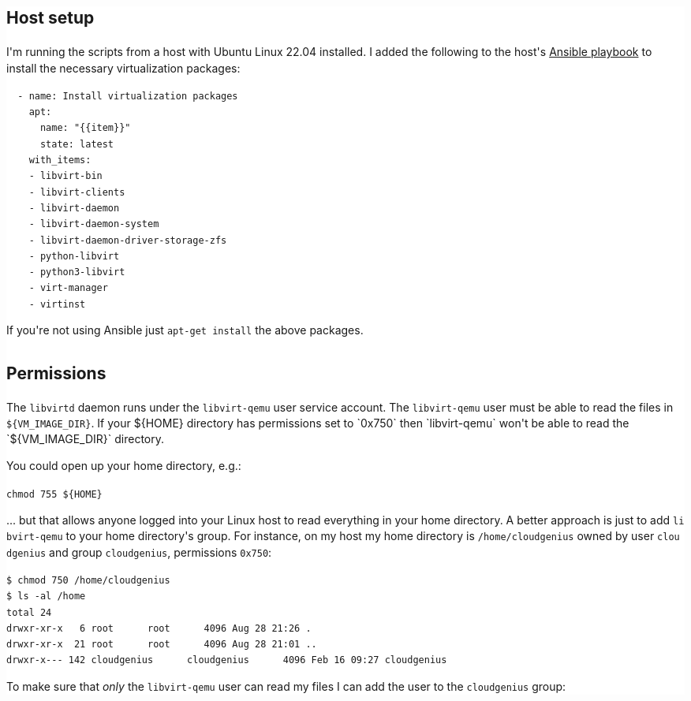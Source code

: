 ## Host setup

I'm running the scripts from a host with Ubuntu Linux 22.04 installed. I added
the following to the host's [Ansible playbook](https://docs.ansible.com/ansible/latest/playbook_guide/playbooks_intro.html)
to install the necessary virtualization packages:

```
  - name: Install virtualization packages
    apt:
      name: "{{item}}"
      state: latest
    with_items:
    - libvirt-bin
    - libvirt-clients
    - libvirt-daemon
    - libvirt-daemon-system
    - libvirt-daemon-driver-storage-zfs
    - python-libvirt
    - python3-libvirt
    - virt-manager
    - virtinst
```

If you're not using Ansible just `apt-get install` the above packages.

## Permissions

The `libvirtd` daemon runs under the `libvirt-qemu` user service account. The `libvirt-qemu` user
must be able to read the files in `${VM_IMAGE_DIR}`. If your ${HOME} directory has permissions set to
`0x750` then `libvirt-qemu` won't be able to read the `${VM_IMAGE_DIR}` directory.

You could open up your home directory, e.g.:

```
chmod 755 ${HOME}
```

... but that allows anyone logged into your Linux host to read everything in your home directory. A
better approach is just to add `libvirt-qemu` to your home directory's group. For instance, on my host
my home directory is `/home/cloudgenius` owned by user `cloudgenius` and group `cloudgenius`, permissions `0x750`:

```
$ chmod 750 /home/cloudgenius
$ ls -al /home
total 24
drwxr-xr-x   6 root      root      4096 Aug 28 21:26 .
drwxr-xr-x  21 root      root      4096 Aug 28 21:01 ..
drwxr-x--- 142 cloudgenius      cloudgenius      4096 Feb 16 09:27 cloudgenius
```

To make sure that _only_ the `libvirt-qemu` user can read my files I can add the user to the `cloudgenius` group:
